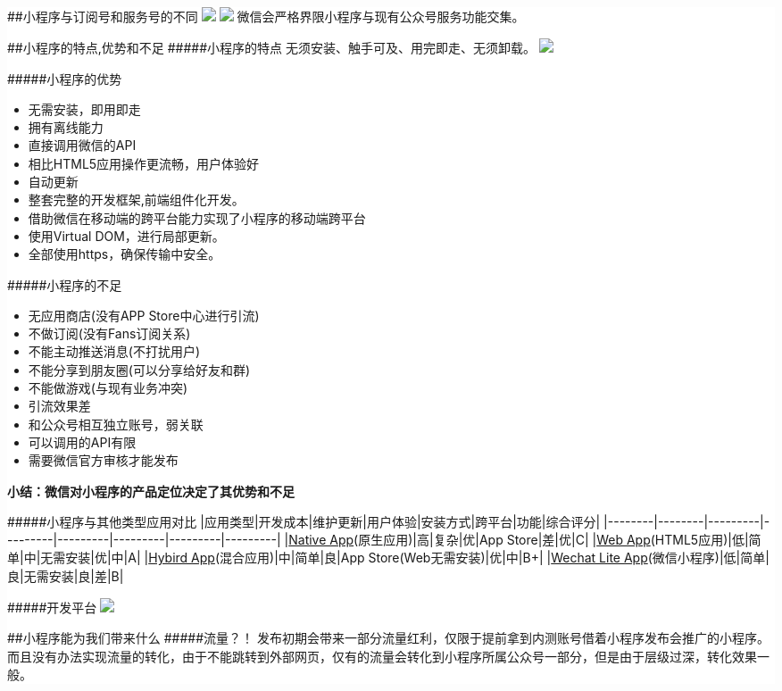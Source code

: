 ##小程序与订阅号和服务号的不同
<img src="https://i.imgur.com/oJRuEKF.png">
<img src="https://i.imgur.com/ovXHv8E.png">
微信会严格界限小程序与现有公众号服务功能交集。

##<a name="advantagesAndDisadvantages"></a>小程序的特点,优势和不足
#####小程序的特点
无须安装、触手可及、用完即走、无须卸载。
<img src="http://mmbiz.qpic.cn/mmbiz_png/tnZGrhTk4deKORY0mbNLQ9cwHsX3ObjEd3fAuUBibiclEnib2HT47zds31ZHUTG5Oxuo1l8sI5icD85CLiaKn2FyZ4A/640?wx_fmt=png&tp=webp&wxfrom=5&wx_lazy=1">

#####小程序的优势
- 无需安装，即用即走
- 拥有离线能力
- 直接调用微信的API
- 相比HTML5应用操作更流畅，用户体验好
- 自动更新
- 整套完整的开发框架,前端组件化开发。
- 借助微信在移动端的跨平台能力实现了小程序的移动端跨平台
- 使用Virtual DOM，进行局部更新。
- 全部使用https，确保传输中安全。

#####小程序的不足
- 无应用商店(没有APP Store中心进行引流)
- 不做订阅(没有Fans订阅关系)
- 不能主动推送消息(不打扰用户)
- 不能分享到朋友圈(可以分享给好友和群)
- 不能做游戏(与现有业务冲突)
- 引流效果差
- 和公众号相互独立账号，弱关联
- 可以调用的API有限
- 需要微信官方审核才能发布

**小结：微信对小程序的产品定位决定了其优势和不足**

#####小程序与其他类型应用对比
|应用类型|开发成本|维护更新|用户体验|安装方式|跨平台|功能|综合评分|
|--------|--------|---------|---------|---------|---------|---------|---------|
|[Native App](https://en.wikipedia.org/w/index.php?title=Native_app&redirect=no)(原生应用)|高|复杂|优|App Store|差|优|C|
|[Web App](https://en.wikipedia.org/wiki/Web_application#Definition_and_similar_terms)(HTML5应用)|低|简单|中|无需安装|优|中|A|
|[Hybird App](http://developer.telerik.com/featured/what-is-a-hybrid-mobile-app/)(混合应用)|中|简单|良|App Store(Web无需安装)|优|中|B+|
|[Wechat Lite App](https://mp.weixin.qq.com/cgi-bin/wx)(微信小程序)|低|简单|良|无需安装|良|差|B|

#####开发平台
<img src="https://i.imgur.com/HBRRckx.png">

##<a name="whatCanWeDo"></a>小程序能为我们带来什么
#####流量？！
发布初期会带来一部分流量红利，仅限于提前拿到内测账号借着小程序发布会推广的小程序。而且没有办法实现流量的转化，由于不能跳转到外部网页，仅有的流量会转化到小程序所属公众号一部分，但是由于层级过深，转化效果一般。
